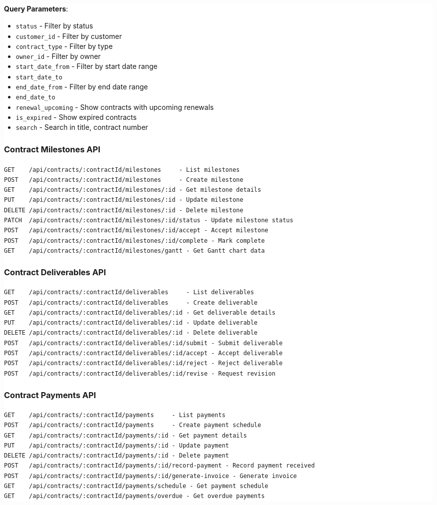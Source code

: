 **Query Parameters**:
- `status` - Filter by status
- `customer_id` - Filter by customer
- `contract_type` - Filter by type
- `owner_id` - Filter by owner
- `start_date_from` - Filter by start date range
- `start_date_to`
- `end_date_from` - Filter by end date range
- `end_date_to`
- `renewal_upcoming` - Show contracts with upcoming renewals
- `is_expired` - Show expired contracts
- `search` - Search in title, contract number

### Contract Milestones API

```
GET    /api/contracts/:contractId/milestones     - List milestones
POST   /api/contracts/:contractId/milestones     - Create milestone
GET    /api/contracts/:contractId/milestones/:id - Get milestone details
PUT    /api/contracts/:contractId/milestones/:id - Update milestone
DELETE /api/contracts/:contractId/milestones/:id - Delete milestone
PATCH  /api/contracts/:contractId/milestones/:id/status - Update milestone status
POST   /api/contracts/:contractId/milestones/:id/accept - Accept milestone
POST   /api/contracts/:contractId/milestones/:id/complete - Mark complete
GET    /api/contracts/:contractId/milestones/gantt - Get Gantt chart data
```

### Contract Deliverables API

```
GET    /api/contracts/:contractId/deliverables     - List deliverables
POST   /api/contracts/:contractId/deliverables     - Create deliverable
GET    /api/contracts/:contractId/deliverables/:id - Get deliverable details
PUT    /api/contracts/:contractId/deliverables/:id - Update deliverable
DELETE /api/contracts/:contractId/deliverables/:id - Delete deliverable
POST   /api/contracts/:contractId/deliverables/:id/submit - Submit deliverable
POST   /api/contracts/:contractId/deliverables/:id/accept - Accept deliverable
POST   /api/contracts/:contractId/deliverables/:id/reject - Reject deliverable
POST   /api/contracts/:contractId/deliverables/:id/revise - Request revision
```

### Contract Payments API

```
GET    /api/contracts/:contractId/payments     - List payments
POST   /api/contracts/:contractId/payments     - Create payment schedule
GET    /api/contracts/:contractId/payments/:id - Get payment details
PUT    /api/contracts/:contractId/payments/:id - Update payment
DELETE /api/contracts/:contractId/payments/:id - Delete payment
POST   /api/contracts/:contractId/payments/:id/record-payment - Record payment received
POST   /api/contracts/:contractId/payments/:id/generate-invoice - Generate invoice
GET    /api/contracts/:contractId/payments/schedule - Get payment schedule
GET    /api/contracts/:contractId/payments/overdue - Get overdue payments
```
